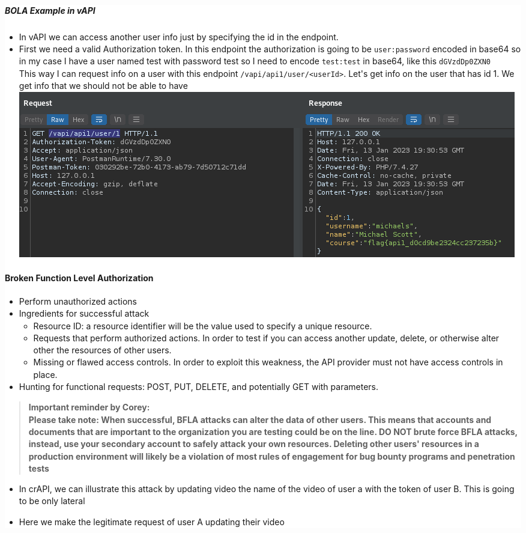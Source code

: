 ##### BOLA Example in vAPI

- In vAPI we can access another user info just by specifying the id in the endpoint.
- First we need a valid Authorization token. In this endpoint the authorization is going to be `user:password` encoded in base64 so in my case I have a user named test with password test so I need to encode `test:test` in base64, like this `dGVzdDp0ZXN0`  
This way I can request info on a user with this endpoint `/vapi/api1/user/<userId>`.
Let's get info on the user that has id 1. We get info that we should not be able to have  
![infos on user 1](../.res/2023-01-13-14-36-59.png)  

#### Broken Function Level Authorization

- Perform unauthorized actions
- Ingredients for successful attack
  - Resource ID: a resource identifier will be the value used to specify a unique resource.
  - Requests that perform authorized actions. In order to test if you can access another update, delete, or otherwise alter other the resources of other users.
  - Missing or flawed access controls. In order to exploit this weakness, the API provider must not have access controls in place.
- Hunting for functional requests: POST, PUT, DELETE, and potentially GET with parameters.  

> **Important reminder by Corey:  
> Please take note: When successful, BFLA attacks can alter the data of other users. This means that accounts and documents that are important to the organization you are testing could be on the line. DO NOT brute force BFLA attacks, instead, use your secondary account to safely attack your own resources. Deleting other users' resources in a production environment will likely be a violation of most rules of engagement for bug bounty programs and penetration tests**

- In crAPI, we can illustrate this attack by updating video the name of the video of user a with the token of user B. This is going to be only lateral

- Here we make the legitimate request of user A updating their video
